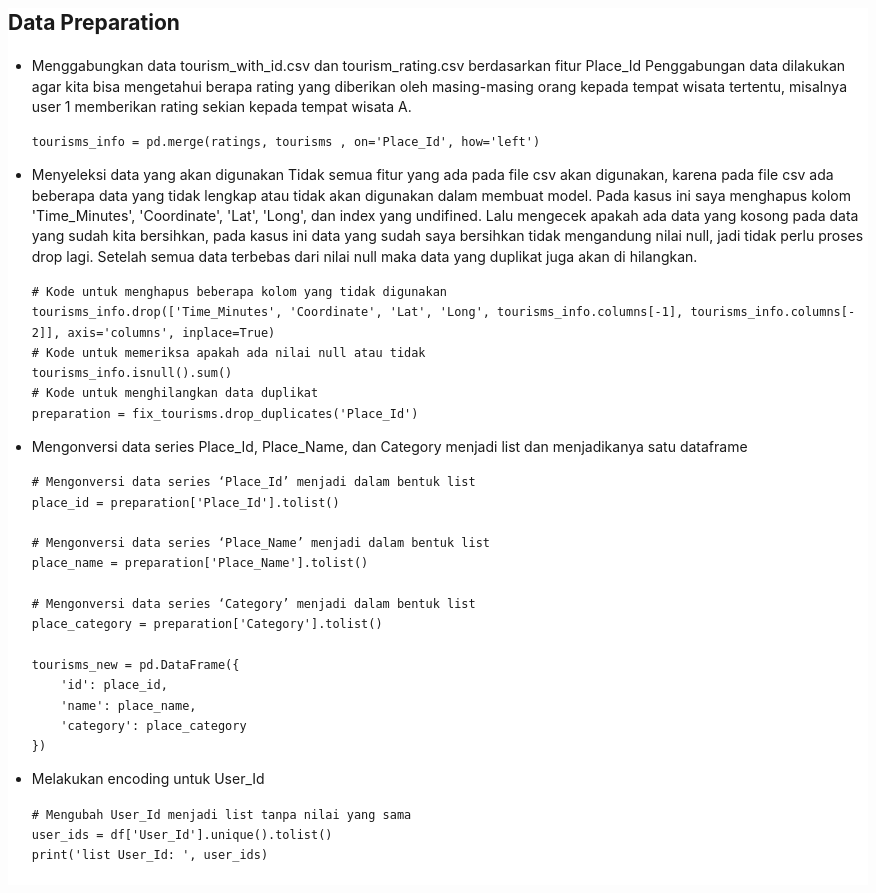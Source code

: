 ## Data Preparation
* Menggabungkan data tourism_with_id.csv dan tourism_rating.csv berdasarkan fitur Place_Id
Penggabungan data dilakukan agar kita bisa mengetahui berapa rating yang diberikan oleh masing-masing orang kepada tempat wisata tertentu, misalnya user 1 memberikan rating sekian kepada tempat wisata A.
    ```
    tourisms_info = pd.merge(ratings, tourisms , on='Place_Id', how='left')
    ```
* Menyeleksi data yang akan digunakan
Tidak semua fitur yang ada pada file csv akan digunakan, karena pada file csv ada beberapa data yang tidak lengkap atau tidak akan digunakan dalam membuat model. Pada kasus ini saya menghapus kolom 'Time_Minutes', 'Coordinate', 'Lat', 'Long', dan index yang undifined. Lalu mengecek apakah ada data yang kosong pada data yang sudah kita bersihkan, pada kasus ini data yang sudah saya bersihkan tidak mengandung nilai null, jadi tidak perlu proses drop lagi. Setelah semua data terbebas dari nilai null maka data yang duplikat juga akan di hilangkan.
    ```
    # Kode untuk menghapus beberapa kolom yang tidak digunakan
    tourisms_info.drop(['Time_Minutes', 'Coordinate', 'Lat', 'Long', tourisms_info.columns[-1], tourisms_info.columns[-2]], axis='columns', inplace=True)
    # Kode untuk memeriksa apakah ada nilai null atau tidak
    tourisms_info.isnull().sum()
    # Kode untuk menghilangkan data duplikat
    preparation = fix_tourisms.drop_duplicates('Place_Id')
    ```
* Mengonversi data series Place_Id, Place_Name, dan Category menjadi list dan menjadikanya satu dataframe
    ```
    # Mengonversi data series ‘Place_Id’ menjadi dalam bentuk list
    place_id = preparation['Place_Id'].tolist()
     
    # Mengonversi data series ‘Place_Name’ menjadi dalam bentuk list
    place_name = preparation['Place_Name'].tolist()
     
    # Mengonversi data series ‘Category’ menjadi dalam bentuk list
    place_category = preparation['Category'].tolist()
     
    tourisms_new = pd.DataFrame({
        'id': place_id,
        'name': place_name,
        'category': place_category
    })
    ```
* Melakukan encoding untuk User_Id
    ```
    # Mengubah User_Id menjadi list tanpa nilai yang sama
    user_ids = df['User_Id'].unique().tolist()
    print('list User_Id: ', user_ids)
     